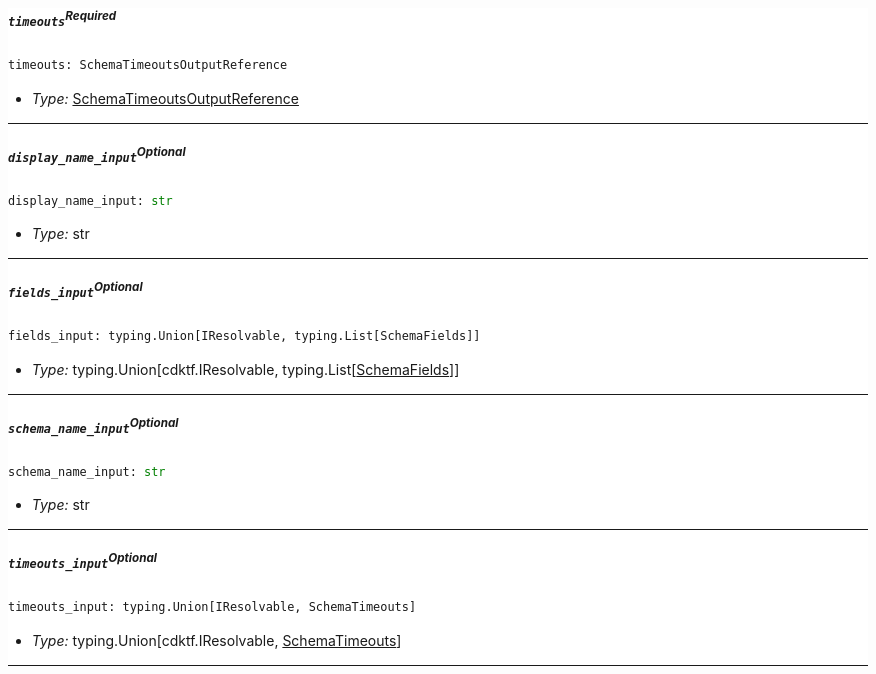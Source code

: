 ##### `timeouts`<sup>Required</sup> <a name="timeouts" id="@cdktf/provider-googleworkspace.schema.Schema.property.timeouts"></a>

```python
timeouts: SchemaTimeoutsOutputReference
```

- *Type:* <a href="#@cdktf/provider-googleworkspace.schema.SchemaTimeoutsOutputReference">SchemaTimeoutsOutputReference</a>

---

##### `display_name_input`<sup>Optional</sup> <a name="display_name_input" id="@cdktf/provider-googleworkspace.schema.Schema.property.displayNameInput"></a>

```python
display_name_input: str
```

- *Type:* str

---

##### `fields_input`<sup>Optional</sup> <a name="fields_input" id="@cdktf/provider-googleworkspace.schema.Schema.property.fieldsInput"></a>

```python
fields_input: typing.Union[IResolvable, typing.List[SchemaFields]]
```

- *Type:* typing.Union[cdktf.IResolvable, typing.List[<a href="#@cdktf/provider-googleworkspace.schema.SchemaFields">SchemaFields</a>]]

---

##### `schema_name_input`<sup>Optional</sup> <a name="schema_name_input" id="@cdktf/provider-googleworkspace.schema.Schema.property.schemaNameInput"></a>

```python
schema_name_input: str
```

- *Type:* str

---

##### `timeouts_input`<sup>Optional</sup> <a name="timeouts_input" id="@cdktf/provider-googleworkspace.schema.Schema.property.timeoutsInput"></a>

```python
timeouts_input: typing.Union[IResolvable, SchemaTimeouts]
```

- *Type:* typing.Union[cdktf.IResolvable, <a href="#@cdktf/provider-googleworkspace.schema.SchemaTimeouts">SchemaTimeouts</a>]

---